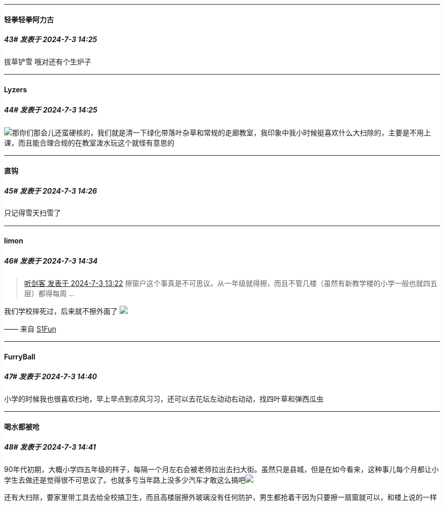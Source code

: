 
*****

####  轻拳轻拳阿力古  
##### 43#       发表于 2024-7-3 14:25

拔草铲雪
哦对还有个生炉子

*****

####  Lyzers  
##### 44#       发表于 2024-7-3 14:25

<img src="https://static.saraba1st.com/image/smiley/face2017/067.png" referrerpolicy="no-referrer">那你们那会儿还蛮硬核的，我们就是清一下绿化带落叶杂草和常规的走廊教室，我印象中我小时候挺喜欢什么大扫除的，主要是不用上课，而且能合理合规的在教室泼水玩这个就怪有意思的


*****

####  直钩  
##### 45#       发表于 2024-7-3 14:26

只记得雪天扫雪了


*****

####  limon  
##### 46#       发表于 2024-7-3 14:34

<blockquote><a href="httphttps://bbs.saraba1st.com/2b/forum.php?mod=redirect&amp;goto=findpost&amp;pid=65466422&amp;ptid=2189966" target="_blank">听剑客 发表于 2024-7-3 13:22</a>
擦窗户这个事真是不可思议。从一年级就得擦，而且不管几楼（虽然有新教学楼的小学一般也就四五层）都得每周 ...</blockquote>
我们学校摔死过，后来就不擦外面了 <img src="https://static.saraba1st.com/image/smiley/face2017/003.png" referrerpolicy="no-referrer">

—— 来自 [S1Fun](https://s1fun.koalcat.com)


*****

####  FurryBall  
##### 47#       发表于 2024-7-3 14:40

小学的时候我也很喜欢扫地，早上早点到凉风习习，还可以去花坛左动动右动动，找四叶草和弹西瓜虫

*****

####  喝水都被呛  
##### 48#       发表于 2024-7-3 14:41

90年代初期，大概小学四五年级的样子，每隔一个月左右会被老师拉出去扫大街。虽然只是县城，但是在如今看来，这种事儿每个月都让小学生去做还是觉得很不可思议了。也就多亏当年路上没多少汽车才敢这么搞吧<img src="https://static.saraba1st.com/image/smiley/face2017/001.png" referrerpolicy="no-referrer">

还有大扫除，要家里带工具去给全校搞卫生，而且高楼层擦外玻璃没有任何防护，男生都抢着干因为只要擦一扇窗就可以，和楼上说的一样

